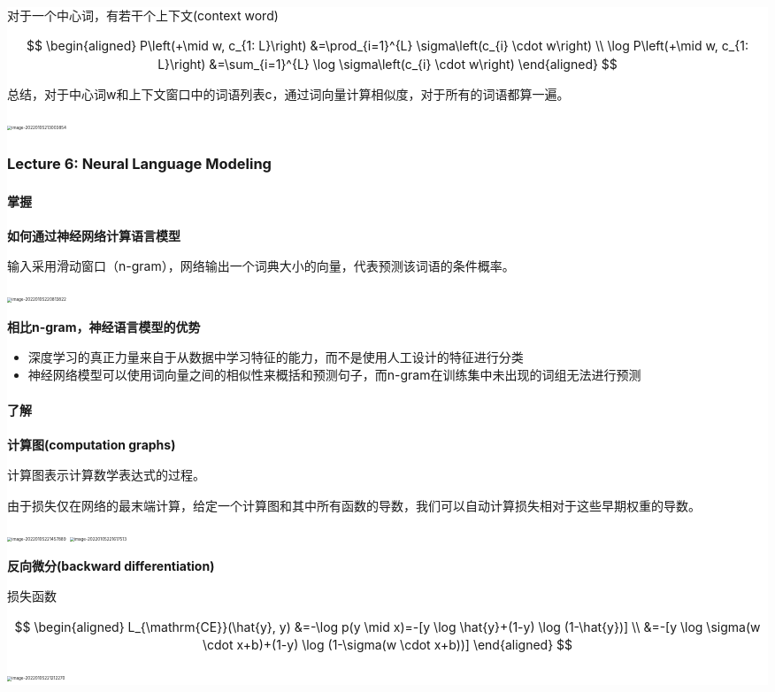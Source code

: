 对于一个中心词，有若干个上下文(context word)

$$
\begin{aligned}
P\left(+\mid w, c_{1: L}\right) &=\prod_{i=1}^{L} \sigma\left(c_{i} \cdot w\right) \\
\log P\left(+\mid w, c_{1: L}\right) &=\sum_{i=1}^{L} \log \sigma\left(c_{i} \cdot w\right)
\end{aligned}
$$

总结，对于中心词w和上下文窗口中的词语列表c，通过词向量计算相似度，对于所有的词语都算一遍。

<img src="{{site.url}}/img/2022-5-02-NLP的一些问题/image-20220105213003854.png" alt="image-20220105213003854" style="zoom:33%;" />



### Lecture 6: Neural Language Modeling

#### 掌握

**如何通过神经网络计算语言模型**

输入采用滑动窗口（n-gram），网络输出一个词典大小的向量，代表预测该词语的条件概率。

<img src="{{site.url}}/img/2022-5-02-NLP的一些问题/image-20220105220813822.png" alt="image-20220105220813822" style="zoom:33%;" />



**相比n-gram，神经语言模型的优势**

- 深度学习的真正力量来自于从数据中学习特征的能力，而不是使用人工设计的特征进行分类
- 神经网络模型可以使用词向量之间的相似性来概括和预测句子，而n-gram在训练集中未出现的词组无法进行预测



#### 了解

**计算图(computation graphs)**

计算图表示计算数学表达式的过程。

由于损失仅在网络的最末端计算，给定一个计算图和其中所有函数的导数，我们可以自动计算损失相对于这些早期权重的导数。

<img src="{{site.url}}/img/2022-5-02-NLP的一些问题/image-20220105221457889.png" alt="image-20220105221457889" style="zoom:33%;" />

<img src="{{site.url}}/img/2022-5-02-NLP的一些问题/image-20220105221617513.png" alt="image-20220105221617513" style="zoom:33%;" />



**反向微分(backward differentiation)**

损失函数

$$
\begin{aligned}
L_{\mathrm{CE}}(\hat{y}, y) &=-\log p(y \mid x)=-[y \log \hat{y}+(1-y) \log (1-\hat{y})] \\
&=-[y \log \sigma(w \cdot x+b)+(1-y) \log (1-\sigma(w \cdot x+b))]
\end{aligned}
$$

<img src="{{site.url}}/img/2022-5-02-NLP的一些问题/image-20220105221212270.png" alt="image-20220105221212270" style="zoom:33%;" />
